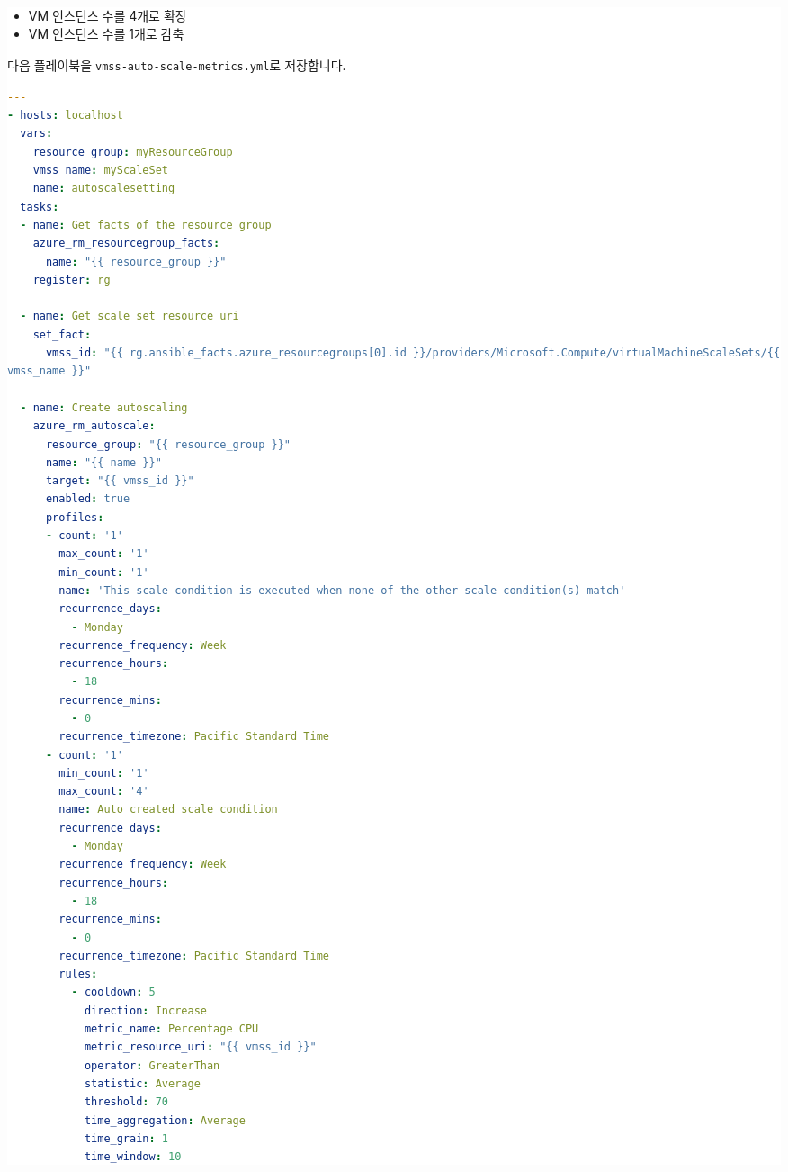 - VM 인스턴스 수를 4개로 확장
- VM 인스턴스 수를 1개로 감축

다음 플레이북을 `vmss-auto-scale-metrics.yml`로 저장합니다.

```yml
---
- hosts: localhost
  vars:
    resource_group: myResourceGroup
    vmss_name: myScaleSet
    name: autoscalesetting
  tasks:
  - name: Get facts of the resource group
    azure_rm_resourcegroup_facts:
      name: "{{ resource_group }}"
    register: rg

  - name: Get scale set resource uri
    set_fact:
      vmss_id: "{{ rg.ansible_facts.azure_resourcegroups[0].id }}/providers/Microsoft.Compute/virtualMachineScaleSets/{{ vmss_name }}"
    
  - name: Create autoscaling
    azure_rm_autoscale:
      resource_group: "{{ resource_group }}"
      name: "{{ name }}"
      target: "{{ vmss_id }}"
      enabled: true
      profiles:
      - count: '1'
        max_count: '1'
        min_count: '1'
        name: 'This scale condition is executed when none of the other scale condition(s) match'
        recurrence_days:
          - Monday
        recurrence_frequency: Week
        recurrence_hours:
          - 18
        recurrence_mins:
          - 0
        recurrence_timezone: Pacific Standard Time
      - count: '1'
        min_count: '1'
        max_count: '4'
        name: Auto created scale condition
        recurrence_days:
          - Monday
        recurrence_frequency: Week
        recurrence_hours:
          - 18
        recurrence_mins:
          - 0
        recurrence_timezone: Pacific Standard Time
        rules:
          - cooldown: 5
            direction: Increase
            metric_name: Percentage CPU
            metric_resource_uri: "{{ vmss_id }}"
            operator: GreaterThan
            statistic: Average
            threshold: 70
            time_aggregation: Average
            time_grain: 1
            time_window: 10
```